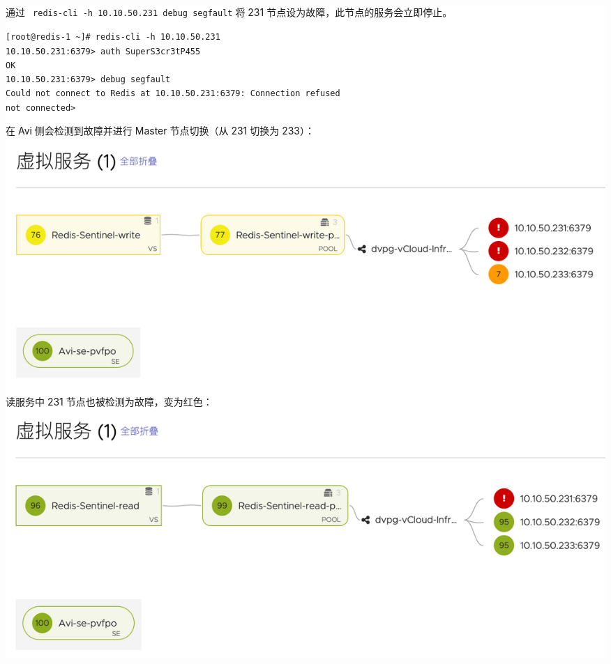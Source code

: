 通过 ` redis-cli -h 10.10.50.231 debug segfault` 将 231 节点设为故障，此节点的服务会立即停止。

```shell
[root@redis-1 ~]# redis-cli -h 10.10.50.231
10.10.50.231:6379> auth SuperS3cr3tP455
OK
10.10.50.231:6379> debug segfault
Could not connect to Redis at 10.10.50.231:6379: Connection refused
not connected>
```

在 Avi 侧会检测到故障并进行 Master 节点切换（从 231 切换为 233）：

![image-20230511194024849](../../../pics/image-20230511194024849.png)



读服务中 231 节点也被检测为故障，变为红色：

![image-20230511194110803](../../../pics/image-20230511194110803.png)
